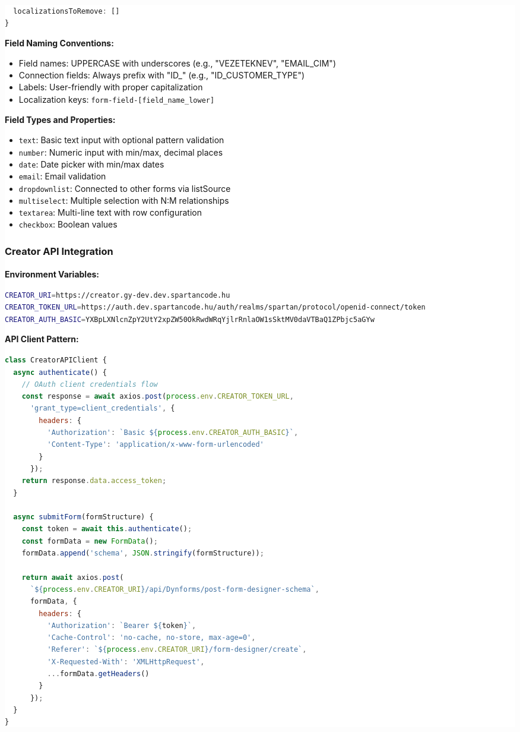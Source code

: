 ```javascript
  localizationsToRemove: []
}
```

**Field Naming Conventions:**
- Field names: UPPERCASE with underscores (e.g., "VEZETEKNEV", "EMAIL_CIM")
- Connection fields: Always prefix with "ID_" (e.g., "ID_CUSTOMER_TYPE")
- Labels: User-friendly with proper capitalization
- Localization keys: `form-field-[field_name_lower]`

**Field Types and Properties:**
- `text`: Basic text input with optional pattern validation
- `number`: Numeric input with min/max, decimal places
- `date`: Date picker with min/max dates
- `email`: Email validation
- `dropdownlist`: Connected to other forms via listSource
- `multiselect`: Multiple selection with N:M relationships
- `textarea`: Multi-line text with row configuration
- `checkbox`: Boolean values

### Creator API Integration

**Environment Variables:**
```bash
CREATOR_URI=https://creator.gy-dev.dev.spartancode.hu
CREATOR_TOKEN_URL=https://auth.dev.spartancode.hu/auth/realms/spartan/protocol/openid-connect/token
CREATOR_AUTH_BASIC=YXBpLXNlcnZpY2UtY2xpZW50OkRwdWRqYjlrRnlaOW1sSktMV0daVTBaQ1ZPbjc5aGYw
```

**API Client Pattern:**
```javascript
class CreatorAPIClient {
  async authenticate() {
    // OAuth client credentials flow
    const response = await axios.post(process.env.CREATOR_TOKEN_URL, 
      'grant_type=client_credentials', {
        headers: {
          'Authorization': `Basic ${process.env.CREATOR_AUTH_BASIC}`,
          'Content-Type': 'application/x-www-form-urlencoded'
        }
      });
    return response.data.access_token;
  }

  async submitForm(formStructure) {
    const token = await this.authenticate();
    const formData = new FormData();
    formData.append('schema', JSON.stringify(formStructure));
    
    return await axios.post(
      `${process.env.CREATOR_URI}/api/Dynforms/post-form-designer-schema`,
      formData, {
        headers: {
          'Authorization': `Bearer ${token}`,
          'Cache-Control': 'no-cache, no-store, max-age=0',
          'Referer': `${process.env.CREATOR_URI}/form-designer/create`,
          'X-Requested-With': 'XMLHttpRequest',
          ...formData.getHeaders()
        }
      });
  }
}
```
